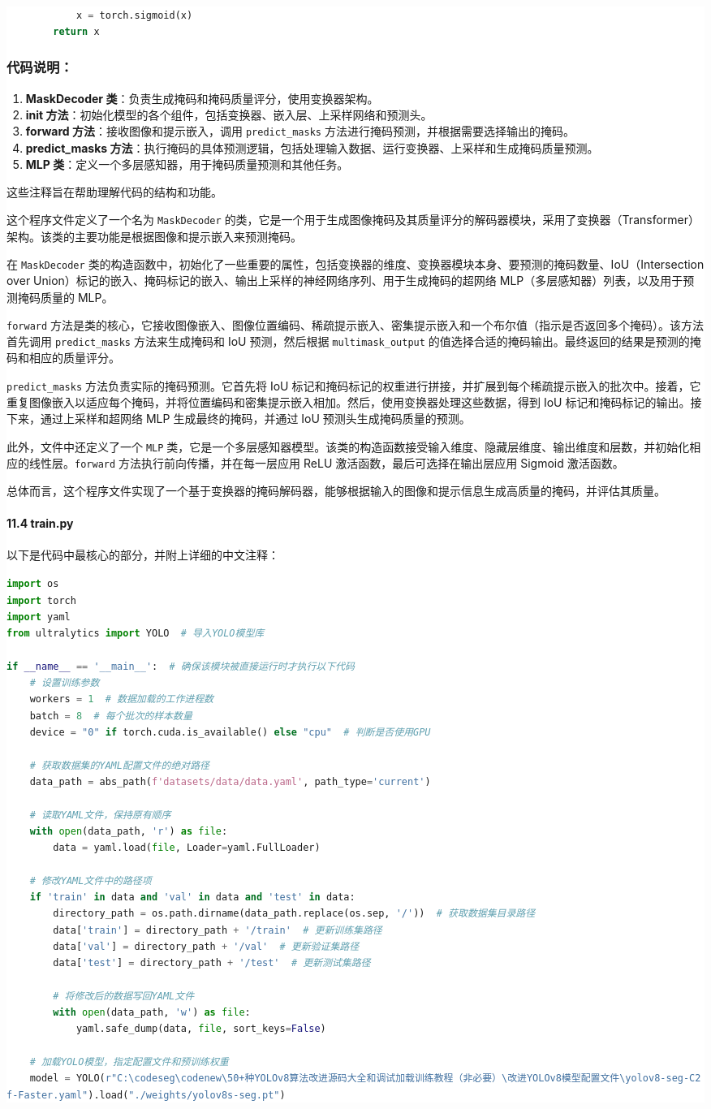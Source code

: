 ```python
            x = torch.sigmoid(x)
        return x
```

### 代码说明：
1. **MaskDecoder 类**：负责生成掩码和掩码质量评分，使用变换器架构。
2. **__init__ 方法**：初始化模型的各个组件，包括变换器、嵌入层、上采样网络和预测头。
3. **forward 方法**：接收图像和提示嵌入，调用 `predict_masks` 方法进行掩码预测，并根据需要选择输出的掩码。
4. **predict_masks 方法**：执行掩码的具体预测逻辑，包括处理输入数据、运行变换器、上采样和生成掩码质量预测。
5. **MLP 类**：定义一个多层感知器，用于掩码质量预测和其他任务。

这些注释旨在帮助理解代码的结构和功能。

这个程序文件定义了一个名为 `MaskDecoder` 的类，它是一个用于生成图像掩码及其质量评分的解码器模块，采用了变换器（Transformer）架构。该类的主要功能是根据图像和提示嵌入来预测掩码。

在 `MaskDecoder` 类的构造函数中，初始化了一些重要的属性，包括变换器的维度、变换器模块本身、要预测的掩码数量、IoU（Intersection over Union）标记的嵌入、掩码标记的嵌入、输出上采样的神经网络序列、用于生成掩码的超网络 MLP（多层感知器）列表，以及用于预测掩码质量的 MLP。

`forward` 方法是类的核心，它接收图像嵌入、图像位置编码、稀疏提示嵌入、密集提示嵌入和一个布尔值（指示是否返回多个掩码）。该方法首先调用 `predict_masks` 方法来生成掩码和 IoU 预测，然后根据 `multimask_output` 的值选择合适的掩码输出。最终返回的结果是预测的掩码和相应的质量评分。

`predict_masks` 方法负责实际的掩码预测。它首先将 IoU 标记和掩码标记的权重进行拼接，并扩展到每个稀疏提示嵌入的批次中。接着，它重复图像嵌入以适应每个掩码，并将位置编码和密集提示嵌入相加。然后，使用变换器处理这些数据，得到 IoU 标记和掩码标记的输出。接下来，通过上采样和超网络 MLP 生成最终的掩码，并通过 IoU 预测头生成掩码质量的预测。

此外，文件中还定义了一个 `MLP` 类，它是一个多层感知器模型。该类的构造函数接受输入维度、隐藏层维度、输出维度和层数，并初始化相应的线性层。`forward` 方法执行前向传播，并在每一层应用 ReLU 激活函数，最后可选择在输出层应用 Sigmoid 激活函数。

总体而言，这个程序文件实现了一个基于变换器的掩码解码器，能够根据输入的图像和提示信息生成高质量的掩码，并评估其质量。

#### 11.4 train.py

以下是代码中最核心的部分，并附上详细的中文注释：

```python
import os
import torch
import yaml
from ultralytics import YOLO  # 导入YOLO模型库

if __name__ == '__main__':  # 确保该模块被直接运行时才执行以下代码
    # 设置训练参数
    workers = 1  # 数据加载的工作进程数
    batch = 8  # 每个批次的样本数量
    device = "0" if torch.cuda.is_available() else "cpu"  # 判断是否使用GPU

    # 获取数据集的YAML配置文件的绝对路径
    data_path = abs_path(f'datasets/data/data.yaml', path_type='current')

    # 读取YAML文件，保持原有顺序
    with open(data_path, 'r') as file:
        data = yaml.load(file, Loader=yaml.FullLoader)

    # 修改YAML文件中的路径项
    if 'train' in data and 'val' in data and 'test' in data:
        directory_path = os.path.dirname(data_path.replace(os.sep, '/'))  # 获取数据集目录路径
        data['train'] = directory_path + '/train'  # 更新训练集路径
        data['val'] = directory_path + '/val'  # 更新验证集路径
        data['test'] = directory_path + '/test'  # 更新测试集路径

        # 将修改后的数据写回YAML文件
        with open(data_path, 'w') as file:
            yaml.safe_dump(data, file, sort_keys=False)

    # 加载YOLO模型，指定配置文件和预训练权重
    model = YOLO(r"C:\codeseg\codenew\50+种YOLOv8算法改进源码大全和调试加载训练教程（非必要）\改进YOLOv8模型配置文件\yolov8-seg-C2f-Faster.yaml").load("./weights/yolov8s-seg.pt")
```